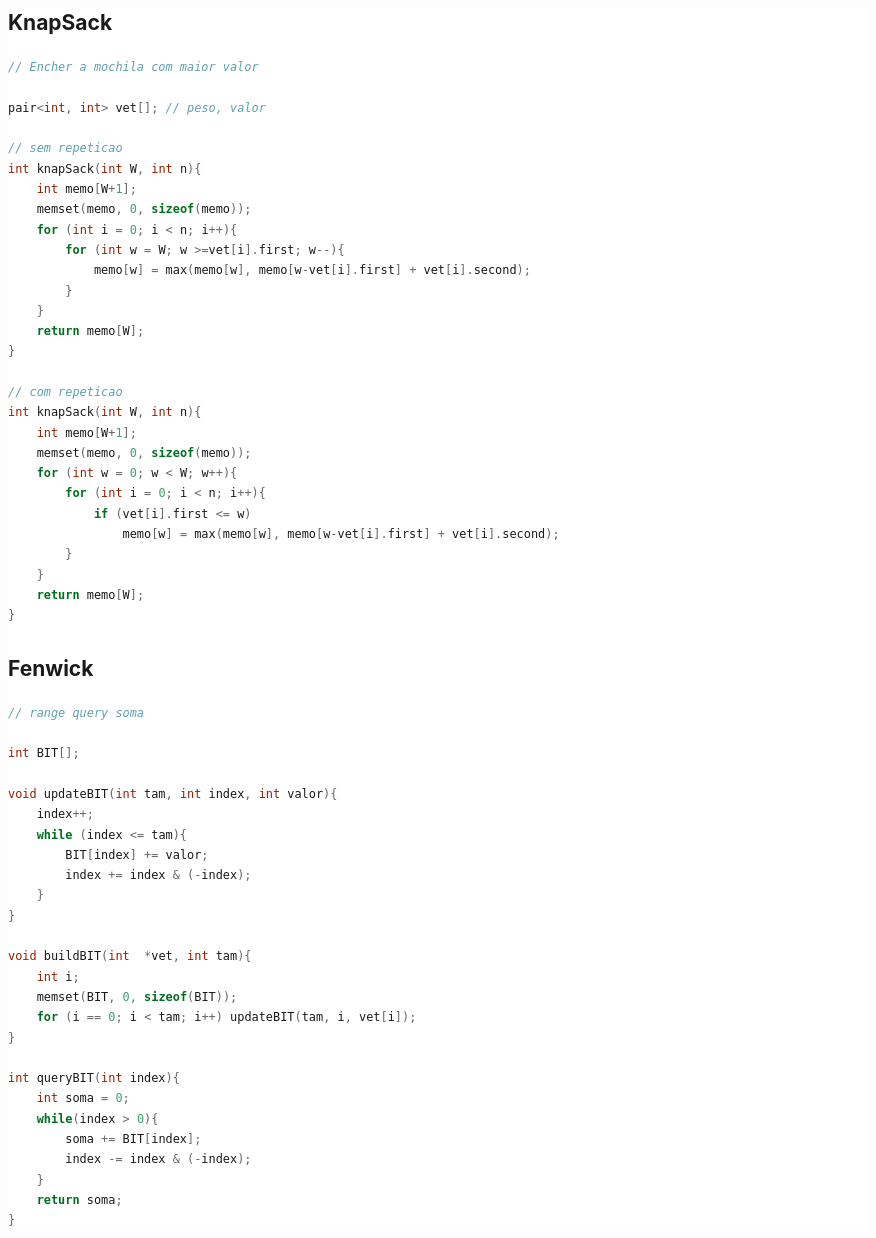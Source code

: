 ## KnapSack

```cpp
// Encher a mochila com maior valor

pair<int, int> vet[]; // peso, valor

// sem repeticao
int knapSack(int W, int n){
    int memo[W+1];
    memset(memo, 0, sizeof(memo));
    for (int i = 0; i < n; i++){
        for (int w = W; w >=vet[i].first; w--){
            memo[w] = max(memo[w], memo[w-vet[i].first] + vet[i].second);
        }
    }
    return memo[W];
}

// com repeticao
int knapSack(int W, int n){
    int memo[W+1];
    memset(memo, 0, sizeof(memo));
    for (int w = 0; w < W; w++){
        for (int i = 0; i < n; i++){
            if (vet[i].first <= w)
                memo[w] = max(memo[w], memo[w-vet[i].first] + vet[i].second);
        }
    }
    return memo[W];
}
```

## Fenwick

```cpp
// range query soma

int BIT[];

void updateBIT(int tam, int index, int valor){
    index++;
    while (index <= tam){
        BIT[index] += valor;
        index += index & (-index);
    }
}

void buildBIT(int  *vet, int tam){
    int i;
    memset(BIT, 0, sizeof(BIT));
    for (i == 0; i < tam; i++) updateBIT(tam, i, vet[i]);
}

int queryBIT(int index){
    int soma = 0;
    while(index > 0){
        soma += BIT[index];
        index -= index & (-index);
    }
    return soma;
}
```
